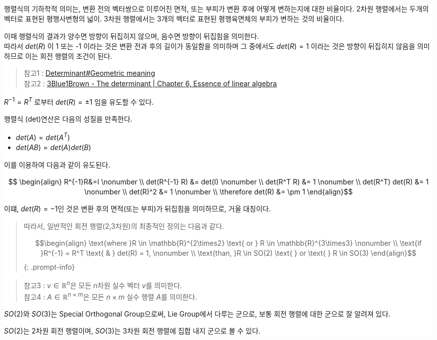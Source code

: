 
행렬식의 기하학적 의미는, 변환 전의 벡터쌍으로 이루어진 면적, 또는 부피가 변환 후에 어떻게 변하는지에 대한 비율이다.
2차원 행렬에서는 두개의 벡터로 표현된 평행사변형의 넓이. 3차원 행렬에서는 3개의 벡터로 표현된 평행육면체의 부피가 변하는 것의 비율이다.

이때 행렬식의 결과가 양수면 방향이 뒤집히지 않으며, 음수면 방향이 뒤집힘을 의미한다.  
따라서 $det(R)$ 이 1 또는 -1 이라는 것은 변환 전과 후의 길이가 동일함을 의미하며 
그 중에서도 $det(R) = 1$ 이라는 것은 방향이 뒤집히지 않음을 의미하므로 이는 회전 행렬의 조건이 된다.




> 참고1 : [Determinant#Geometric meaning](https://en.wikipedia.org/wiki/Determinant#Geometric_meaning)  
> 참고2 : [3Blue1Brown - The determinant | Chapter 6, Essence of linear algebra](https://youtu.be/Ip3X9LOh2dk?si=w2NtPR40NQjc6IeG)

$R^{-1} = R^T$ 로부터 $det(R) = \pm 1$ 임을 유도할 수 있다. 

행렬식 (det)연산은 다음의 성질을 만족한다. 

- $det(A) = det(A^T)$
- $det(AB) = det(A) det(B)$

이를 이용하여 다음과 같이 유도된다.

$$ \begin{align}
R^{-1}R&=I \nonumber \\
det(R^{-1} R) &= det(I) \nonumber \\
det(R^T R) &= 1 \nonumber \\
det(R^T) det(R) &= 1 \nonumber \\
det(R)^2 &= 1 \nonumber \\
\therefore det(R) &= \pm 1
\end{align}$$

이떄, $det(R) = -1$인 것은 변환 후의 면적(또는 부피)가 뒤집힘을 의미하므로, 거울 대칭이다. 

> 따라서, 일반적인 회전 행렬(2,3차원)의 최종적인 정의는 다음과 같다.
> 
> $$\begin{align}
> \text{where }R \in \mathbb{R}^{2\times2} \text{ or } R \in \mathbb{R}^{3\times3}  \nonumber \\
> \text{if }R^{-1} = R^T \text{ & } det(R) = 1, \nonumber \\
> \text{than, }R \in SO(2) \text{ } or \text{ } R \in SO(3)
> \end{align}$$
{: .prompt-info}

> 참고3 : $v \in \mathbb{R}^n$은 모든 $n$차원 실수 벡터 $v$를 의미한다.  
> 참고4 : $A \in \mathbb{R}^{n \times m}$은 모든 $n \times m$ 실수 행렬 $A$를 의미한다.   

$SO(2)$와 $SO(3)$는 Special Orthogonal Group으로써, Lie Group에서 다루는 군으로, 보통 회전 행렬에 대한 군으로 잘 알려져 있다. 

$SO(2)$는 2차원 회전 행렬이며, $SO(3)$는 3차원 회전 행렬에 집합 내지 군으로 볼 수 있다.